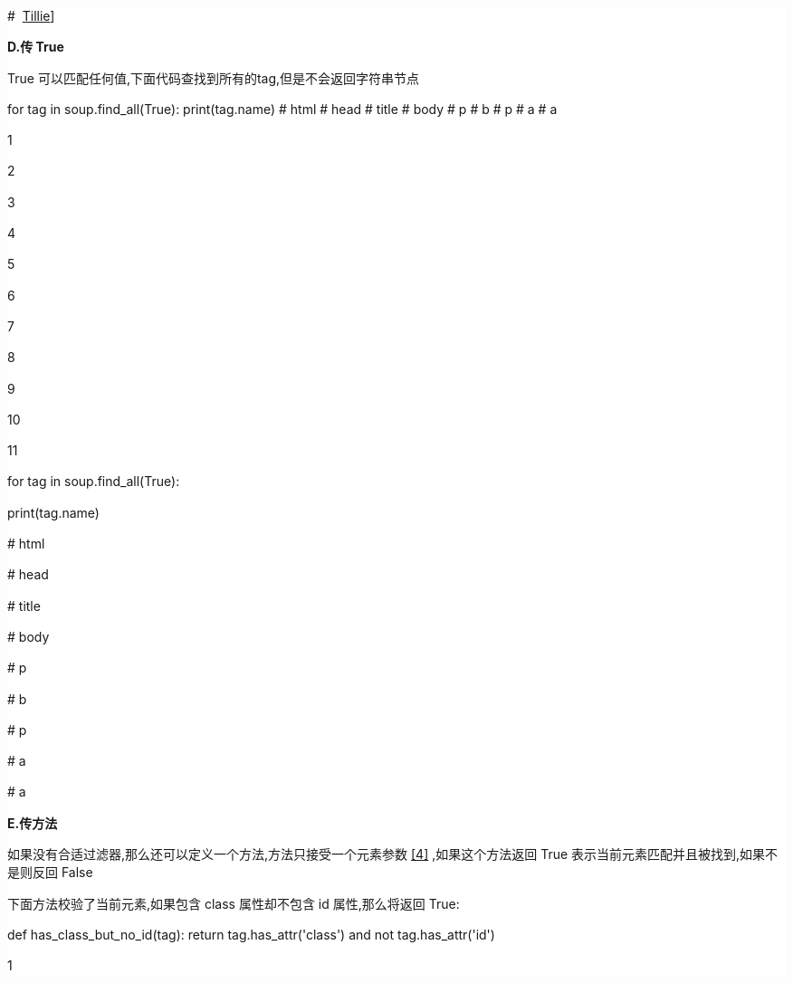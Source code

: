 #  <a class="sister" href="http://example.com/tillie" id="link3">Tillie</a>\]

**D.传 True**

True 可以匹配任何值,下面代码查找到所有的tag,但是不会返回字符串节点

for tag in soup.find\_all(True): print(tag.name) # html # head # title # body # p # b # p # a # a

1

2

3

4

5

6

7

8

9

10

11

for  tag in  soup.find\_all(True):

print(tag.name)

\# html

\# head

\# title

\# body

\# p

\# b

\# p

\# a

\# a

**E.传方法**

如果没有合适过滤器,那么还可以定义一个方法,方法只接受一个元素参数 [\[4\]](http://www.crummy.com/software/BeautifulSoup/bs4/doc/index.zh.html#id85) ,如果这个方法返回 True 表示当前元素匹配并且被找到,如果不是则反回 False

下面方法校验了当前元素,如果包含 class 属性却不包含 id 属性,那么将返回 True:

def has\_class\_but\_no\_id(tag): return tag.has\_attr('class') and not tag.has\_attr('id')

1
